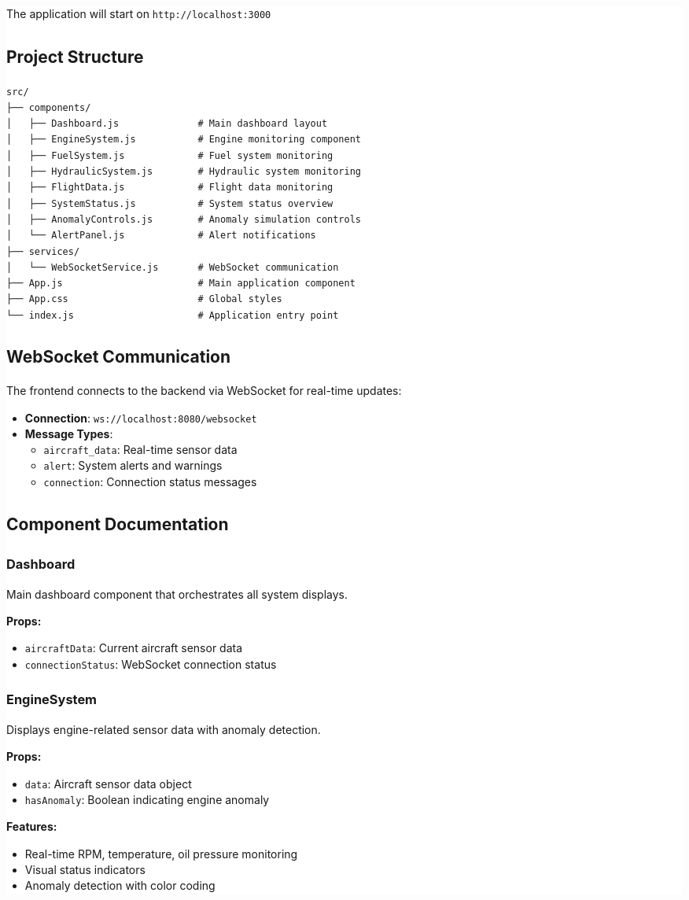 The application will start on `http://localhost:3000`

## Project Structure

```
src/
├── components/
│   ├── Dashboard.js              # Main dashboard layout
│   ├── EngineSystem.js           # Engine monitoring component
│   ├── FuelSystem.js             # Fuel system monitoring
│   ├── HydraulicSystem.js        # Hydraulic system monitoring
│   ├── FlightData.js             # Flight data monitoring
│   ├── SystemStatus.js           # System status overview
│   ├── AnomalyControls.js        # Anomaly simulation controls
│   └── AlertPanel.js             # Alert notifications
├── services/
│   └── WebSocketService.js       # WebSocket communication
├── App.js                        # Main application component
├── App.css                       # Global styles
└── index.js                      # Application entry point
```

## WebSocket Communication

The frontend connects to the backend via WebSocket for real-time updates:

- **Connection**: `ws://localhost:8080/websocket`
- **Message Types**:
  - `aircraft_data`: Real-time sensor data
  - `alert`: System alerts and warnings
  - `connection`: Connection status messages

## Component Documentation

### Dashboard

Main dashboard component that orchestrates all system displays.

**Props:**
- `aircraftData`: Current aircraft sensor data
- `connectionStatus`: WebSocket connection status

### EngineSystem

Displays engine-related sensor data with anomaly detection.

**Props:**
- `data`: Aircraft sensor data object
- `hasAnomaly`: Boolean indicating engine anomaly

**Features:**
- Real-time RPM, temperature, oil pressure monitoring
- Visual status indicators
- Anomaly detection with color coding
